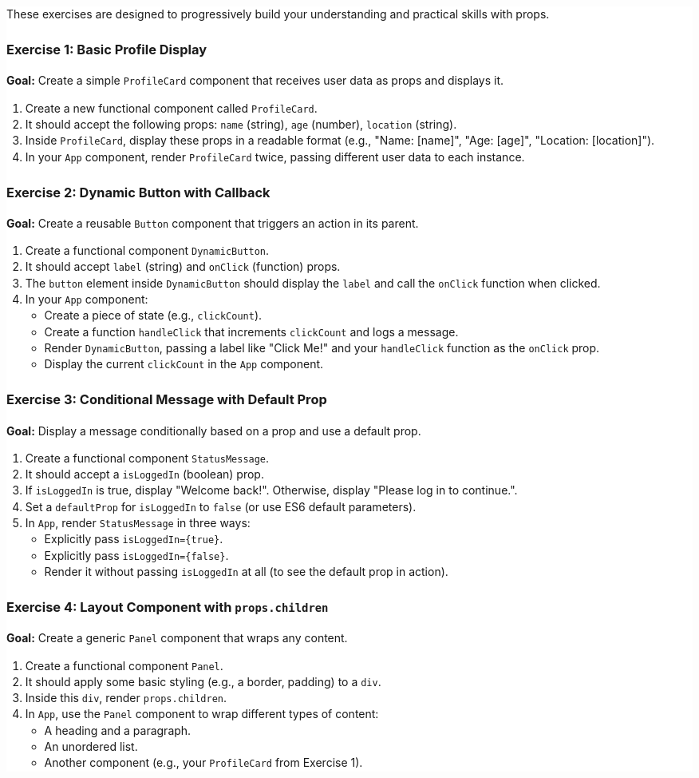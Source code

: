 These exercises are designed to progressively build your understanding and practical skills with props.

### Exercise 1: Basic Profile Display

**Goal:** Create a simple `ProfileCard` component that receives user data as props and displays it.

1.  Create a new functional component called `ProfileCard`.
2.  It should accept the following props: `name` (string), `age` (number), `location` (string).
3.  Inside `ProfileCard`, display these props in a readable format (e.g., "Name: [name]", "Age: [age]", "Location: [location]").
4.  In your `App` component, render `ProfileCard` twice, passing different user data to each instance.

### Exercise 2: Dynamic Button with Callback

**Goal:** Create a reusable `Button` component that triggers an action in its parent.

1.  Create a functional component `DynamicButton`.
2.  It should accept `label` (string) and `onClick` (function) props.
3.  The `button` element inside `DynamicButton` should display the `label` and call the `onClick` function when clicked.
4.  In your `App` component:
      * Create a piece of state (e.g., `clickCount`).
      * Create a function `handleClick` that increments `clickCount` and logs a message.
      * Render `DynamicButton`, passing a label like "Click Me\!" and your `handleClick` function as the `onClick` prop.
      * Display the current `clickCount` in the `App` component.

### Exercise 3: Conditional Message with Default Prop

**Goal:** Display a message conditionally based on a prop and use a default prop.

1.  Create a functional component `StatusMessage`.
2.  It should accept a `isLoggedIn` (boolean) prop.
3.  If `isLoggedIn` is true, display "Welcome back\!". Otherwise, display "Please log in to continue.".
4.  Set a `defaultProp` for `isLoggedIn` to `false` (or use ES6 default parameters).
5.  In `App`, render `StatusMessage` in three ways:
      * Explicitly pass `isLoggedIn={true}`.
      * Explicitly pass `isLoggedIn={false}`.
      * Render it without passing `isLoggedIn` at all (to see the default prop in action).

### Exercise 4: Layout Component with `props.children`

**Goal:** Create a generic `Panel` component that wraps any content.

1.  Create a functional component `Panel`.
2.  It should apply some basic styling (e.g., a border, padding) to a `div`.
3.  Inside this `div`, render `props.children`.
4.  In `App`, use the `Panel` component to wrap different types of content:
      * A heading and a paragraph.
      * An unordered list.
      * Another component (e.g., your `ProfileCard` from Exercise 1).
